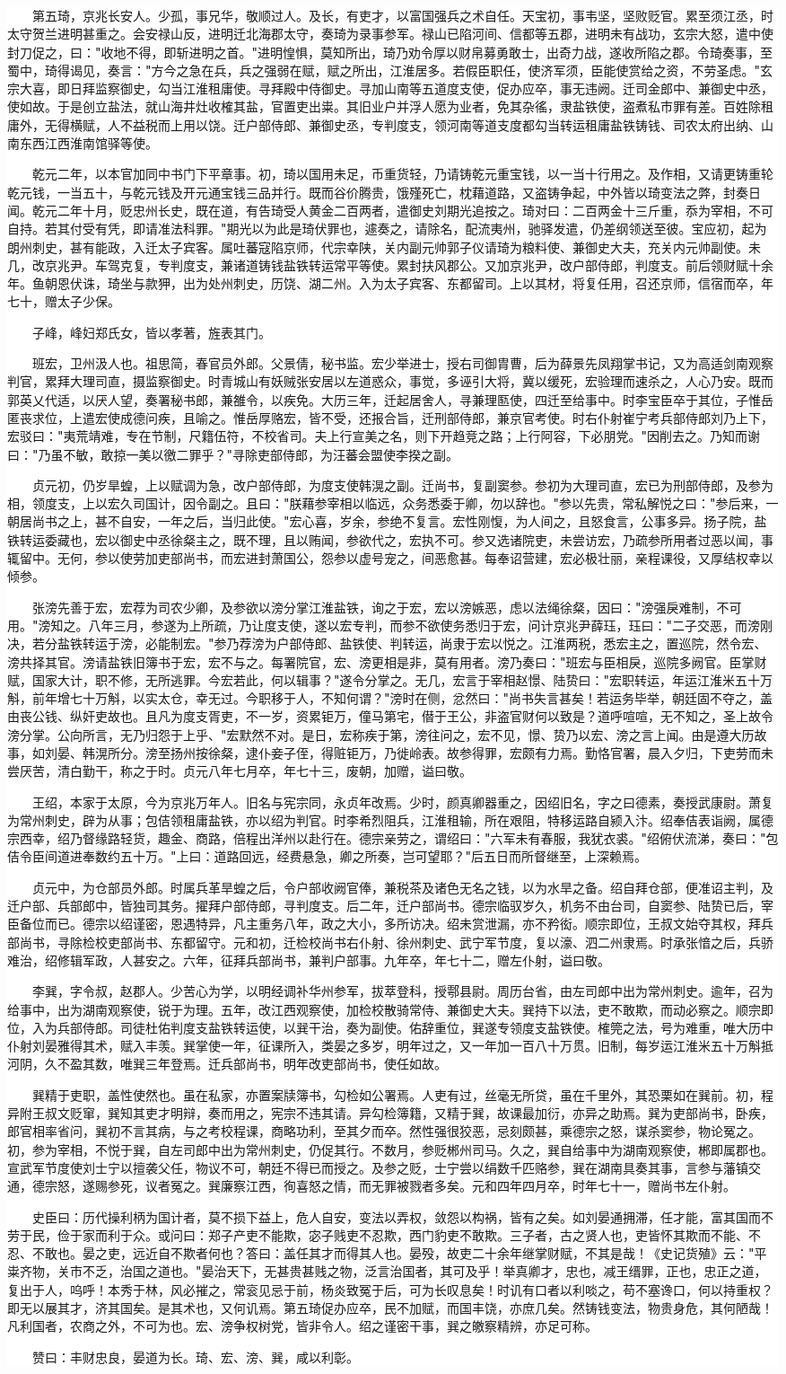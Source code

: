 　　第五琦，京兆长安人。少孤，事兄华，敬顺过人。及长，有吏才，以富国强兵之术自任。天宝初，事韦坚，坚败贬官。累至须江丞，时太守贺兰进明甚重之。会安禄山反，进明迁北海郡太守，奏琦为录事参军。禄山已陷河间、信都等五郡，进明未有战功，玄宗大怒，遣中使封刀促之，曰："收地不得，即斩进明之首。"进明惶惧，莫知所出，琦乃劝令厚以财帛募勇敢士，出奇力战，遂收所陷之郡。令琦奏事，至蜀中，琦得谒见，奏言："方今之急在兵，兵之强弱在赋，赋之所出，江淮居多。若假臣职任，使济军须，臣能使赏给之资，不劳圣虑。"玄宗大喜，即日拜监察御史，勾当江淮租庸使。寻拜殿中侍御史。寻加山南等五道度支使，促办应卒，事无违阙。迁司金郎中、兼御史中丞，使如故。于是创立盐法，就山海井灶收榷其盐，官置吏出粜。其旧业户并浮人愿为业者，免其杂徭，隶盐铁使，盗煮私市罪有差。百姓除租庸外，无得横赋，人不益税而上用以饶。迁户部侍郎、兼御史丞，专判度支，领河南等道支度都勾当转运租庸盐铁铸钱、司农太府出纳、山南东西江西淮南馆驿等使。

　　乾元二年，以本官加同中书门下平章事。初，琦以国用未足，币重货轻，乃请铸乾元重宝钱，以一当十行用之。及作相，又请更铸重轮乾元钱，一当五十，与乾元钱及开元通宝钱三品并行。既而谷价腾贵，饿殣死亡，枕藉道路，又盗铸争起，中外皆以琦变法之弊，封奏日闻。乾元二年十月，贬忠州长史，既在道，有告琦受人黄金二百两者，遣御史刘期光追按之。琦对曰：二百两金十三斤重，忝为宰相，不可自持。若其付受有凭，即请准法科罪。"期光以为此是琦伏罪也，遽奏之，请除名，配流夷州，驰驿发遣，仍差纲领送至彼。宝应初，起为朗州刺史，甚有能政，入迁太子宾客。属吐蕃寇陷京师，代宗幸陕，关内副元帅郭子仪请琦为粮料使、兼御史大夫，充关内元帅副使。未几，改京兆尹。车驾克复，专判度支，兼诸道铸钱盐铁转运常平等使。累封扶风郡公。又加京兆尹，改户部侍郎，判度支。前后领财赋十余年。鱼朝恩伏诛，琦坐与款狎，出为处州刺史，历饶、湖二州。入为太子宾客、东都留司。上以其材，将复任用，召还京师，信宿而卒，年七十，赠太子少保。

　　子峰，峰妇郑氏女，皆以孝著，旌表其门。

　　班宏，卫州汲人也。祖思简，春官员外郎。父景倩，秘书监。宏少举进士，授右司御胄曹，后为薛景先凤翔掌书记，又为高适剑南观察判官，累拜大理司直，摄监察御史。时青城山有妖贼张安居以左道惑众，事觉，多诬引大将，冀以缓死，宏验理而速杀之，人心乃安。既而郭英乂代适，以厌人望，奏署秘书郎，兼雒令，以疾免。大历三年，迁起居舍人，寻兼理匦使，四迁至给事中。时李宝臣卒于其位，子惟岳匿丧求位，上遣宏使成德问疾，且喻之。惟岳厚赂宏，皆不受，还报合旨，迁刑部侍郎，兼京官考使。时右仆射崔宁考兵部侍郎刘乃上下，宏驳曰："夷荒靖难，专在节制，尺籍伍符，不校省司。夫上行宣美之名，则下开趋竞之路；上行阿容，下必朋党。"因削去之。乃知而谢曰："乃虽不敏，敢掠一美以徼二罪乎？"寻除吏部侍郎，为汪蕃会盟使李揆之副。

　　贞元初，仍岁旱蝗，上以赋调为急，改户部侍郎，为度支使韩滉之副。迁尚书，复副窦参。参初为大理司直，宏已为刑部侍郎，及参为相，领度支，上以宏久司国计，因令副之。且曰："朕藉参宰相以临远，众务悉委于卿，勿以辞也。"参以先贵，常私解悦之曰："参后来，一朝居尚书之上，甚不自安，一年之后，当归此使。"宏心喜，岁余，参绝不复言。宏性刚愎，为人间之，且怒食言，公事多异。扬子院，盐铁转运委藏也，宏以御史中丞徐粲主之，既不理，且以贿闻，参欲代之，宏执不可。参又选诸院吏，未尝访宏，乃疏参所用者过恶以闻，事辄留中。无何，参以使劳加吏部尚书，而宏进封萧国公，怨参以虚号宠之，间恶愈甚。每奉诏营建，宏必极壮丽，亲程课役，又厚结权幸以倾参。

　　张滂先善于宏，宏荐为司农少卿，及参欲以滂分掌江淮盐铁，询之于宏，宏以滂嫉恶，虑以法绳徐粲，因曰："滂强戾难制，不可用。"滂知之。八年三月，参遂为上所疏，乃让度支使，遂以宏专判，而参不欲使务悉归于宏，问计京兆尹薛珏，珏曰："二子交恶，而滂刚决，若分盐铁转运于滂，必能制宏。"参乃荐滂为户部侍郎、盐铁使、判转运，尚隶于宏以悦之。江淮两税，悉宏主之，置巡院，然令宏、滂共择其官。滂请盐铁旧簿书于宏，宏不与之。每署院官，宏、滂更相是非，莫有用者。滂乃奏曰："班宏与臣相戾，巡院多阙官。臣掌财赋，国家大计，职不修，无所逃罪。今宏若此，何以辑事？"遂令分掌之。无几，宏言于宰相赵憬、陆贽曰："宏职转运，年运江淮米五十万斛，前年增七十万斛，以实太仓，幸无过。今职移于人，不知何谓？"滂时在侧，忿然曰："尚书失言甚矣！若运务毕举，朝廷固不夺之，盖由丧公钱、纵奸吏故也。且凡为度支胥吏，不一岁，资累钜万，僮马第宅，僣于王公，非盗官财何以致是？道呼喧喧，无不知之，圣上故令滂分掌。公向所言，无乃归怨于上乎、"宏默然不对。是日，宏称疾于第，滂往问之，宏不见，憬、贽乃以宏、滂之言上闻。由是遵大历故事，如刘晏、韩滉所分。滂至扬州按徐粲，逮仆妾子侄，得赃钜万，乃徙岭表。故参得罪，宏颇有力焉。勤恪官署，晨入夕归，下吏劳而未尝厌苦，清白勤干，称之于时。贞元八年七月卒，年七十三，废朝，加赠，谥曰敬。

　　王绍，本家于太原，今为京兆万年人。旧名与宪宗同，永贞年改焉。少时，颜真卿器重之，因绍旧名，字之曰德素，奏授武康尉。萧复为常州刺史，辟为从事；包佶领租庸盐铁，亦以绍为判官。时李希烈阻兵，江淮租输，所在艰阻，特移运路自颍入汴。绍奉佶表诣阙，属德宗西幸，绍乃督缘路轻货，趣金、商路，倍程出洋州以赴行在。德宗亲劳之，谓绍曰："六军未有春服，我犹衣裘。"绍俯伏流涕，奏曰："包佶令臣间道进奉数约五十万。"上曰：道路回远，经费悬急，卿之所奏，岂可望耶？"后五日而所督继至，上深赖焉。

　　贞元中，为仓部员外郎。时属兵革旱蝗之后，令户部收阙官俸，兼税茶及诸色无名之钱，以为水旱之备。绍自拜仓部，便准诏主判，及迁户部、兵部郎中，皆独司其务。擢拜户部侍郎，寻判度支。后二年，迁户部尚书。德宗临驭岁久，机务不由台司，自窦参、陆贽已后，宰臣备位而已。德宗以绍谨密，恩遇特异，凡主重务八年，政之大小，多所访决。绍未赏泄漏，亦不矜衒。顺宗即位，王叔文始夺其权，拜兵部尚书，寻除检校吏部尚书、东都留守。元和初，迁检校尚书右仆射、徐州刺史、武宁军节度，复以濠、泗二州隶焉。时承张愔之后，兵骄难治，绍修辑军政，人甚安之。六年，征拜兵部尚书，兼判户部事。九年卒，年七十二，赠左仆射，谥曰敬。

　　李巽，字令叔，赵郡人。少苦心为学，以明经调补华州参军，拔萃登科，授鄠县尉。周历台省，由左司郎中出为常州刺史。逾年，召为给事中，出为湖南观察使，锐于为理。五年，改江西观察使，加检校散骑常侍、兼御史大夫。巽持下以法，吏不敢欺，而动必察之。顺宗即位，入为兵部侍郎。司徒杜佑判度支盐铁转运使，以巽干治，奏为副使。佑辞重位，巽遂专领度支盐铁使。榷筦之法，号为难重，唯大历中仆射刘晏雅得其术，赋入丰羡。巽掌使一年，征课所入，类晏之多岁，明年过之，又一年加一百八十万贯。旧制，每岁运江淮米五十万斛抵河阴，久不盈其数，唯巽三年登焉。迁兵部尚书，明年改吏部尚书，使任如故。

　　巽精于吏职，盖性使然也。虽在私家，亦置案牍簿书，勾检如公署焉。人吏有过，丝毫无所贷，虽在千里外，其恐栗如在巽前。初，程异附王叔文贬窜，巽知其吏才明辩，奏而用之，宪宗不违其请。异勾检簿籍，又精于巽，故课最加衍，亦异之助焉。巽为吏部尚书，卧疾，郎官相率省问，巽初不言其病，与之考校程课，商略功利，至其夕而卒。然性强很狡恶，忌刻颇甚，乘德宗之怒，谋杀窦参，物论冤之。初，参为宰相，不悦于巽，自左司郎中出为常州刺史，仍促其行。不数月，参贬郴州司马。久之，巽自给事中为湖南观察使，郴即属郡也。宣武军节度使刘士宁以擅袭父任，物议不可，朝廷不得已而授之。及参之贬，士宁尝以绢数千匹赂参，巽在湖南具奏其事，言参与藩镇交通，德宗怒，遂赐参死，议者冤之。巽廉察江西，徇喜怒之情，而无罪被戮者多矣。元和四年四月卒，时年七十一，赠尚书左仆射。

　　史臣曰：历代操利柄为国计者，莫不损下益上，危人自安，变法以弄权，敛怨以构祸，皆有之矣。如刘晏通拥滞，任才能，富其国而不劳于民，俭于家而利于众。或问曰：郑子产吏不能欺，宓子贱吏不忍欺，西门豹吏不敢欺。三子者，古之贤人也，吏皆怀其欺而不能、不忍、不敢也。晏之吏，远近自不欺者何也？答曰：盖任其才而得其人也。晏殁，故吏二十余年继掌财赋，不其是哉！《史记货殖》云："平粜齐物，关市不乏，治国之道也。"晏治天下，无甚贵甚贱之物，泛言治国者，其可及乎！举真卿才，忠也，减王缙罪，正也，忠正之道，复出于人，呜呼！本秀于林，风必摧之，常衮见忌于前，杨炎致冤于后，可为长叹息矣！时讥有口者以利啖之，苟不塞谗口，何以持重权？即无以展其才，济其国矣。是其术也，又何讥焉。第五琦促办应卒，民不加赋，而国丰饶，亦庶几矣。然铸钱变法，物贵身危，其何陋哉！凡利国者，农商之外，不可为也。宏、滂争权树党，皆非令人。绍之谨密干事，巽之皦察精辨，亦足可称。

　　赞曰：丰财忠良，晏道为长。琦、宏、滂、巽，咸以利彰。